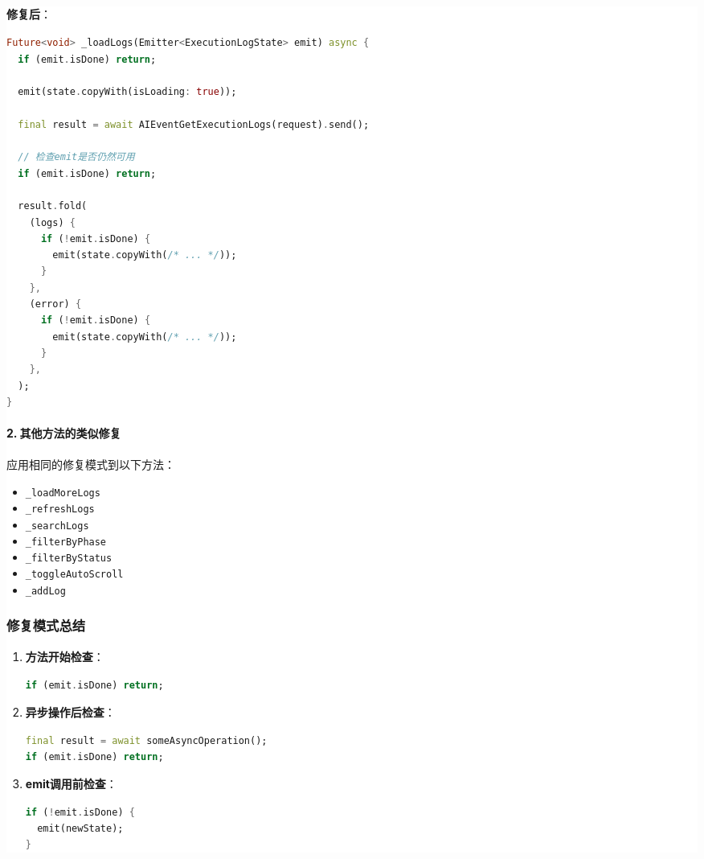 **修复后**：
```dart
Future<void> _loadLogs(Emitter<ExecutionLogState> emit) async {
  if (emit.isDone) return;
  
  emit(state.copyWith(isLoading: true));
  
  final result = await AIEventGetExecutionLogs(request).send();
  
  // 检查emit是否仍然可用
  if (emit.isDone) return;
  
  result.fold(
    (logs) {
      if (!emit.isDone) {
        emit(state.copyWith(/* ... */));
      }
    },
    (error) {
      if (!emit.isDone) {
        emit(state.copyWith(/* ... */));
      }
    },
  );
}
```

#### 2. 其他方法的类似修复

应用相同的修复模式到以下方法：
- `_loadMoreLogs`
- `_refreshLogs` 
- `_searchLogs`
- `_filterByPhase`
- `_filterByStatus`
- `_toggleAutoScroll`
- `_addLog`

### 修复模式总结

1. **方法开始检查**：
   ```dart
   if (emit.isDone) return;
   ```

2. **异步操作后检查**：
   ```dart
   final result = await someAsyncOperation();
   if (emit.isDone) return;
   ```

3. **emit调用前检查**：
   ```dart
   if (!emit.isDone) {
     emit(newState);
   }
   ```
